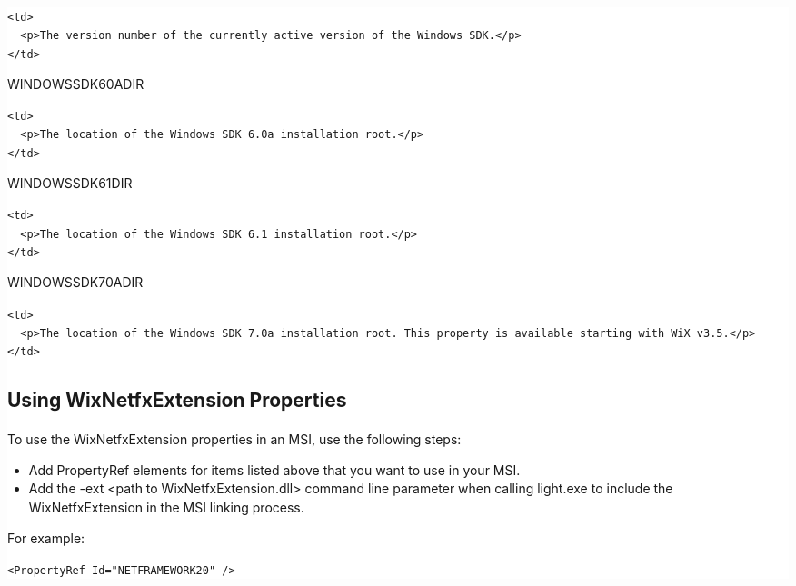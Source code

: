     <td>
      <p>The version number of the currently active version of the Windows SDK.</p>
    </td>
  </tr>

  <tr>
    <td valign="top">
      <p>WINDOWSSDK60ADIR</p>
    </td>

    <td>
      <p>The location of the Windows SDK 6.0a installation root.</p>
    </td>
  </tr>

  <tr>
    <td valign="top">
      <p>WINDOWSSDK61DIR</p>
    </td>

    <td>
      <p>The location of the Windows SDK 6.1 installation root.</p>
    </td>
  </tr>

  <tr>
    <td valign="top">
      <p>WINDOWSSDK70ADIR</p>
    </td>

    <td>
      <p>The location of the Windows SDK 7.0a installation root. This property is available starting with WiX v3.5.</p>
    </td>
  </tr>
</table>

## Using WixNetfxExtension Properties

To use the WixNetfxExtension properties in an MSI, use the following steps:

* Add PropertyRef elements for items listed above that you want to use in your MSI.
* Add the -ext &lt;path to WixNetfxExtension.dll&gt; command line parameter when calling light.exe to include the WixNetfxExtension in the MSI linking process.

For example:

    <PropertyRef Id="NETFRAMEWORK20" />
